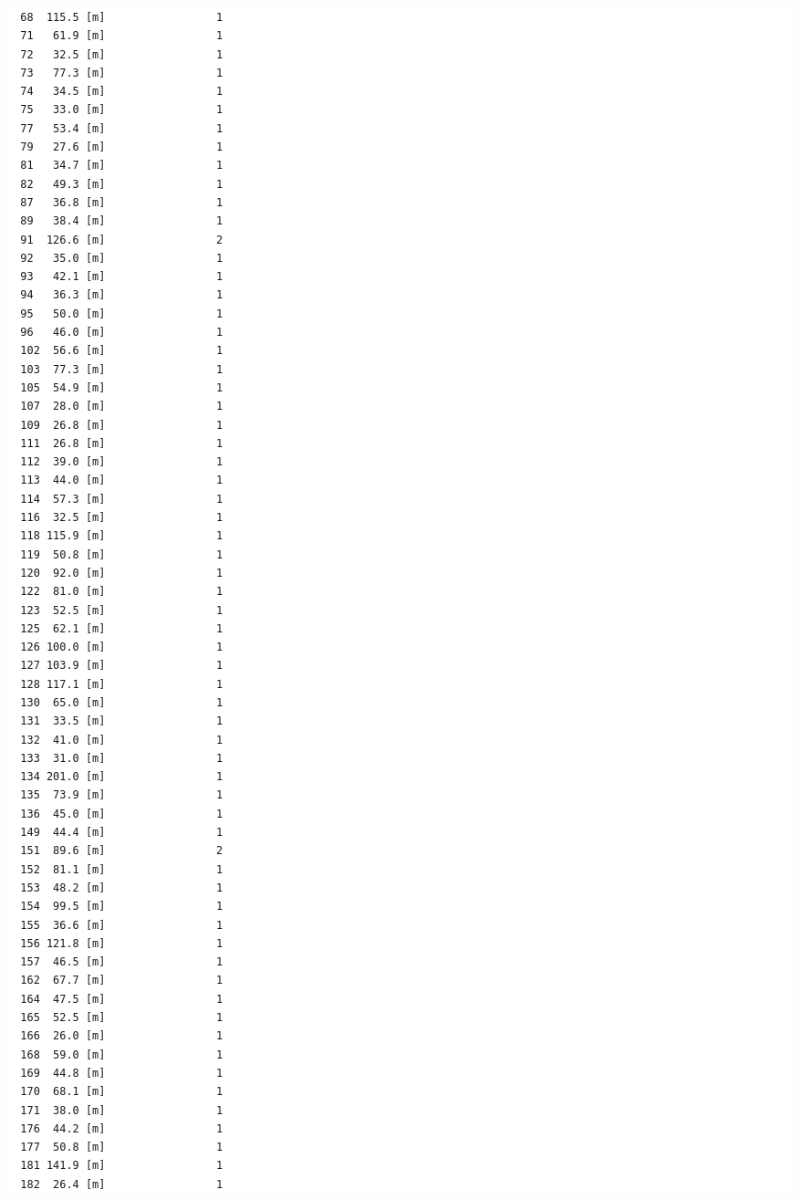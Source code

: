       68  115.5 [m]                 1
      71   61.9 [m]                 1
      72   32.5 [m]                 1
      73   77.3 [m]                 1
      74   34.5 [m]                 1
      75   33.0 [m]                 1
      77   53.4 [m]                 1
      79   27.6 [m]                 1
      81   34.7 [m]                 1
      82   49.3 [m]                 1
      87   36.8 [m]                 1
      89   38.4 [m]                 1
      91  126.6 [m]                 2
      92   35.0 [m]                 1
      93   42.1 [m]                 1
      94   36.3 [m]                 1
      95   50.0 [m]                 1
      96   46.0 [m]                 1
      102  56.6 [m]                 1
      103  77.3 [m]                 1
      105  54.9 [m]                 1
      107  28.0 [m]                 1
      109  26.8 [m]                 1
      111  26.8 [m]                 1
      112  39.0 [m]                 1
      113  44.0 [m]                 1
      114  57.3 [m]                 1
      116  32.5 [m]                 1
      118 115.9 [m]                 1
      119  50.8 [m]                 1
      120  92.0 [m]                 1
      122  81.0 [m]                 1
      123  52.5 [m]                 1
      125  62.1 [m]                 1
      126 100.0 [m]                 1
      127 103.9 [m]                 1
      128 117.1 [m]                 1
      130  65.0 [m]                 1
      131  33.5 [m]                 1
      132  41.0 [m]                 1
      133  31.0 [m]                 1
      134 201.0 [m]                 1
      135  73.9 [m]                 1
      136  45.0 [m]                 1
      149  44.4 [m]                 1
      151  89.6 [m]                 2
      152  81.1 [m]                 1
      153  48.2 [m]                 1
      154  99.5 [m]                 1
      155  36.6 [m]                 1
      156 121.8 [m]                 1
      157  46.5 [m]                 1
      162  67.7 [m]                 1
      164  47.5 [m]                 1
      165  52.5 [m]                 1
      166  26.0 [m]                 1
      168  59.0 [m]                 1
      169  44.8 [m]                 1
      170  68.1 [m]                 1
      171  38.0 [m]                 1
      176  44.2 [m]                 1
      177  50.8 [m]                 1
      181 141.9 [m]                 1
      182  26.4 [m]                 1
